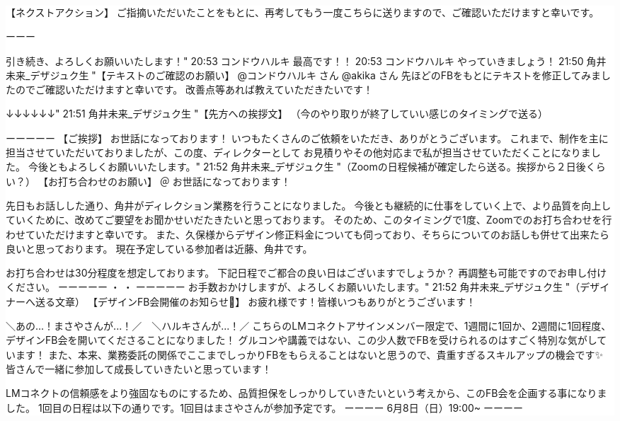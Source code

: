 【ネクストアクション】
ご指摘いただいたことをもとに、再考してもう一度こちらに送りますので、ご確認いただけますと幸いです。

ーーー

引き続き、よろしくお願いいたします！"
20:53	コンドウハルキ	最高です！！
20:53	コンドウハルキ	やっていきましょう！
21:50	角井未来_デザジュク生	"【テキストのご確認のお願い】
@コンドウハルキ さん
@akika さん
先ほどのFBをもとにテキストを修正してみましたのでご確認いただけますと幸いです。
改善点等あれば教えていただきたいです！

↓↓↓↓↓↓"
21:51	角井未来_デザジュク生	"【先方への挨拶文】
（今のやり取りが終了していい感じのタイミングで送る）

ーーーーー
【ご挨拶】
お世話になっております！
いつもたくさんのご依頼をいただき、ありがとうございます。
これまで、制作を主に担当させていただいておりましたが、この度、ディレクターとして
お見積りやその他対応まで私が担当させていただくことになりました。
今後ともよろしくお願いいたします。"
21:52	角井未来_デザジュク生	"（Zoomの日程候補が確定したら送る。挨拶から２日後くらい？）
【お打ち合わせのお願い】
＠
お世話になっております！

先日もお話しした通り、角井がディレクション業務を行うことになりました。
今後とも継続的に仕事をしていく上で、より品質を向上していくために、改めてご要望をお聞かせいだたきたいと思っております。
そのため、このタイミングで1度、Zoomでのお打ち合わせを行わせていただけますと幸いです。
また、久保様からデザイン修正料金についても伺っており、そちらについてのお話しも併せて出来たら良いと思っております。
現在予定している参加者は近藤、角井です。

お打ち合わせは30分程度を想定しております。
下記日程でご都合の良い日はございますでしょうか？
再調整も可能ですのでお申し付けください。
ーーーーー
・
・
ーーーーー
お手数おかけしますが、よろしくお願いいたします。"
21:52	角井未来_デザジュク生	"（デザイナーへ送る文章）
【デザインFB会開催のお知らせ📢】
お疲れ様です！皆様いつもありがとうございます！

＼あの...！まさやさんが...！／　＼ハルキさんが...！／
こちらのLMコネクトアサインメンバー限定で、1週間に1回か、2週間に1回程度、デザインFB会を開いてくださることになりました！
グルコンや講義ではない、この少人数でFBを受けられるのはすごく特別な気がしています！
また、本来、業務委託の関係でここまでしっかりFBをもらえることはないと思うので、貴重すぎるスキルアップの機会です✨
皆さんで一緒に参加して成長していきたいと思っています！

LMコネクトの信頼感をより強固なものにするため、品質担保をしっかりしていきたいという考えから、このFB会を企画する事になりました。
1回目の日程は以下の通りです。1回目はまさやさんが参加予定です。
ーーーー
6月8日（日）19:00~
ーーーー
